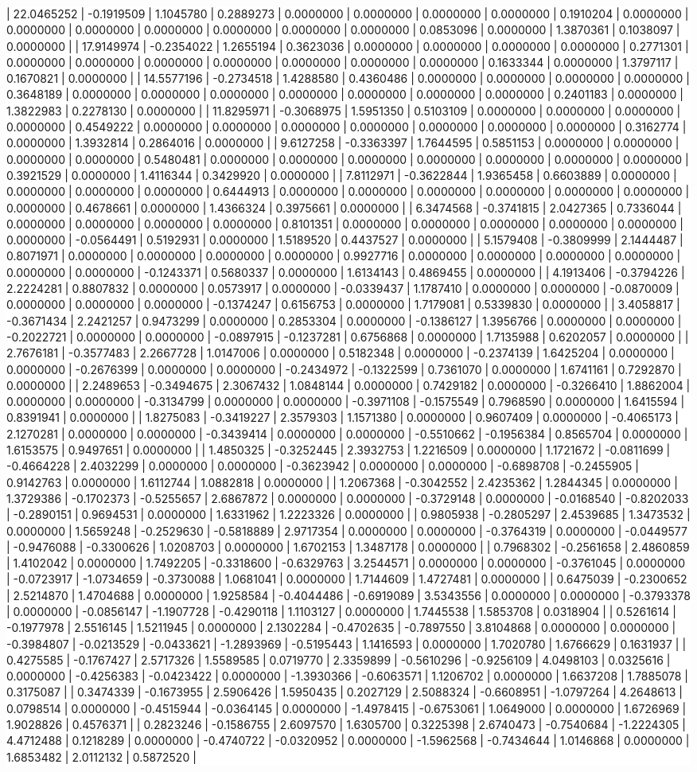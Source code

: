 |  22.0465252 | -0.1919509 | 1.1045780 | 0.2889273 | 0.0000000 | 0.0000000 |  0.0000000 |  0.0000000 | 0.1910204 | 0.0000000 | 0.0000000 |  0.0000000 |  0.0000000 |  0.0000000 |  0.0000000 |  0.0000000 |  0.0853096 |  0.0000000 | 1.3870361 | 0.1038097 | 0.0000000 |
|  17.9149974 | -0.2354022 | 1.2655194 | 0.3623036 | 0.0000000 | 0.0000000 |  0.0000000 |  0.0000000 | 0.2771301 | 0.0000000 | 0.0000000 |  0.0000000 |  0.0000000 |  0.0000000 |  0.0000000 |  0.0000000 |  0.1633344 |  0.0000000 | 1.3797117 | 0.1670821 | 0.0000000 |
|  14.5577196 | -0.2734518 | 1.4288580 | 0.4360486 | 0.0000000 | 0.0000000 |  0.0000000 |  0.0000000 | 0.3648189 | 0.0000000 | 0.0000000 |  0.0000000 |  0.0000000 |  0.0000000 |  0.0000000 |  0.0000000 |  0.2401183 |  0.0000000 | 1.3822983 | 0.2278130 | 0.0000000 |
|  11.8295971 | -0.3068975 | 1.5951350 | 0.5103109 | 0.0000000 | 0.0000000 |  0.0000000 |  0.0000000 | 0.4549222 | 0.0000000 | 0.0000000 |  0.0000000 |  0.0000000 |  0.0000000 |  0.0000000 |  0.0000000 |  0.3162774 |  0.0000000 | 1.3932814 | 0.2864016 | 0.0000000 |
|   9.6127258 | -0.3363397 | 1.7644595 | 0.5851153 | 0.0000000 | 0.0000000 |  0.0000000 |  0.0000000 | 0.5480481 | 0.0000000 | 0.0000000 |  0.0000000 |  0.0000000 |  0.0000000 |  0.0000000 |  0.0000000 |  0.3921529 |  0.0000000 | 1.4116344 | 0.3429920 | 0.0000000 |
|   7.8112971 | -0.3622844 | 1.9365458 | 0.6603889 | 0.0000000 | 0.0000000 |  0.0000000 |  0.0000000 | 0.6444913 | 0.0000000 | 0.0000000 |  0.0000000 |  0.0000000 |  0.0000000 |  0.0000000 |  0.0000000 |  0.4678661 |  0.0000000 | 1.4366324 | 0.3975661 | 0.0000000 |
|   6.3474568 | -0.3741815 | 2.0427365 | 0.7336044 | 0.0000000 | 0.0000000 |  0.0000000 |  0.0000000 | 0.8101351 | 0.0000000 | 0.0000000 |  0.0000000 |  0.0000000 |  0.0000000 |  0.0000000 | -0.0564491 |  0.5192931 |  0.0000000 | 1.5189520 | 0.4437527 | 0.0000000 |
|   5.1579408 | -0.3809999 | 2.1444487 | 0.8071971 | 0.0000000 | 0.0000000 |  0.0000000 |  0.0000000 | 0.9927716 | 0.0000000 | 0.0000000 |  0.0000000 |  0.0000000 |  0.0000000 |  0.0000000 | -0.1243371 |  0.5680337 |  0.0000000 | 1.6134143 | 0.4869455 | 0.0000000 |
|   4.1913406 | -0.3794226 | 2.2224281 | 0.8807832 | 0.0000000 | 0.0573917 |  0.0000000 | -0.0339437 | 1.1787410 | 0.0000000 | 0.0000000 | -0.0870009 |  0.0000000 |  0.0000000 |  0.0000000 | -0.1374247 |  0.6156753 |  0.0000000 | 1.7179081 | 0.5339830 | 0.0000000 |
|   3.4058817 | -0.3671434 | 2.2421257 | 0.9473299 | 0.0000000 | 0.2853304 |  0.0000000 | -0.1386127 | 1.3956766 | 0.0000000 | 0.0000000 | -0.2022721 |  0.0000000 |  0.0000000 | -0.0897915 | -0.1237281 |  0.6756868 |  0.0000000 | 1.7135988 | 0.6202057 | 0.0000000 |
|   2.7676181 | -0.3577483 | 2.2667728 | 1.0147006 | 0.0000000 | 0.5182348 |  0.0000000 | -0.2374139 | 1.6425204 | 0.0000000 | 0.0000000 | -0.2676399 |  0.0000000 |  0.0000000 | -0.2434972 | -0.1322599 |  0.7361070 |  0.0000000 | 1.6741161 | 0.7292870 | 0.0000000 |
|   2.2489653 | -0.3494675 | 2.3067432 | 1.0848144 | 0.0000000 | 0.7429182 |  0.0000000 | -0.3266410 | 1.8862004 | 0.0000000 | 0.0000000 | -0.3134799 |  0.0000000 |  0.0000000 | -0.3971108 | -0.1575549 |  0.7968590 |  0.0000000 | 1.6415594 | 0.8391941 | 0.0000000 |
|   1.8275083 | -0.3419227 | 2.3579303 | 1.1571380 | 0.0000000 | 0.9607409 |  0.0000000 | -0.4065173 | 2.1270281 | 0.0000000 | 0.0000000 | -0.3439414 |  0.0000000 |  0.0000000 | -0.5510662 | -0.1956384 |  0.8565704 |  0.0000000 | 1.6153575 | 0.9497651 | 0.0000000 |
|   1.4850325 | -0.3252445 | 2.3932753 | 1.2216509 | 0.0000000 | 1.1721672 | -0.0811699 | -0.4664228 | 2.4032299 | 0.0000000 | 0.0000000 | -0.3623942 |  0.0000000 |  0.0000000 | -0.6898708 | -0.2455905 |  0.9142763 |  0.0000000 | 1.6112744 | 1.0882818 | 0.0000000 |
|   1.2067368 | -0.3042552 | 2.4235362 | 1.2844345 | 0.0000000 | 1.3729386 | -0.1702373 | -0.5255657 | 2.6867872 | 0.0000000 | 0.0000000 | -0.3729148 |  0.0000000 | -0.0168540 | -0.8202033 | -0.2890151 |  0.9694531 |  0.0000000 | 1.6331962 | 1.2223326 | 0.0000000 |
|   0.9805938 | -0.2805297 | 2.4539685 | 1.3473532 | 0.0000000 | 1.5659248 | -0.2529630 | -0.5818889 | 2.9717354 | 0.0000000 | 0.0000000 | -0.3764319 |  0.0000000 | -0.0449577 | -0.9476088 | -0.3300626 |  1.0208703 |  0.0000000 | 1.6702153 | 1.3487178 | 0.0000000 |
|   0.7968302 | -0.2561658 | 2.4860859 | 1.4102042 | 0.0000000 | 1.7492205 | -0.3318600 | -0.6329763 | 3.2544571 | 0.0000000 | 0.0000000 | -0.3761045 |  0.0000000 | -0.0723917 | -1.0734659 | -0.3730088 |  1.0681041 |  0.0000000 | 1.7144609 | 1.4727481 | 0.0000000 |
|   0.6475039 | -0.2300652 | 2.5214870 | 1.4704688 | 0.0000000 | 1.9258584 | -0.4044486 | -0.6919089 | 3.5343556 | 0.0000000 | 0.0000000 | -0.3793378 |  0.0000000 | -0.0856147 | -1.1907728 | -0.4290118 |  1.1103127 |  0.0000000 | 1.7445538 | 1.5853708 | 0.0318904 |
|   0.5261614 | -0.1977978 | 2.5516145 | 1.5211945 | 0.0000000 | 2.1302284 | -0.4702635 | -0.7897550 | 3.8104868 | 0.0000000 | 0.0000000 | -0.3984807 | -0.0213529 | -0.0433621 | -1.2893969 | -0.5195443 |  1.1416593 |  0.0000000 | 1.7020780 | 1.6766629 | 0.1631937 |
|   0.4275585 | -0.1767427 | 2.5717326 | 1.5589585 | 0.0719770 | 2.3359899 | -0.5610296 | -0.9256109 | 4.0498103 | 0.0325616 | 0.0000000 | -0.4256383 | -0.0423422 |  0.0000000 | -1.3930366 | -0.6063571 |  1.1206702 |  0.0000000 | 1.6637208 | 1.7885078 | 0.3175087 |
|   0.3474339 | -0.1673955 | 2.5906426 | 1.5950435 | 0.2027129 | 2.5088324 | -0.6608951 | -1.0797264 | 4.2648613 | 0.0798514 | 0.0000000 | -0.4515944 | -0.0364145 |  0.0000000 | -1.4978415 | -0.6753061 |  1.0649000 |  0.0000000 | 1.6726969 | 1.9028826 | 0.4576371 |
|   0.2823246 | -0.1586755 | 2.6097570 | 1.6305700 | 0.3225398 | 2.6740473 | -0.7540684 | -1.2224305 | 4.4712488 | 0.1218289 | 0.0000000 | -0.4740722 | -0.0320952 |  0.0000000 | -1.5962568 | -0.7434644 |  1.0146868 |  0.0000000 | 1.6853482 | 2.0112132 | 0.5872520 |